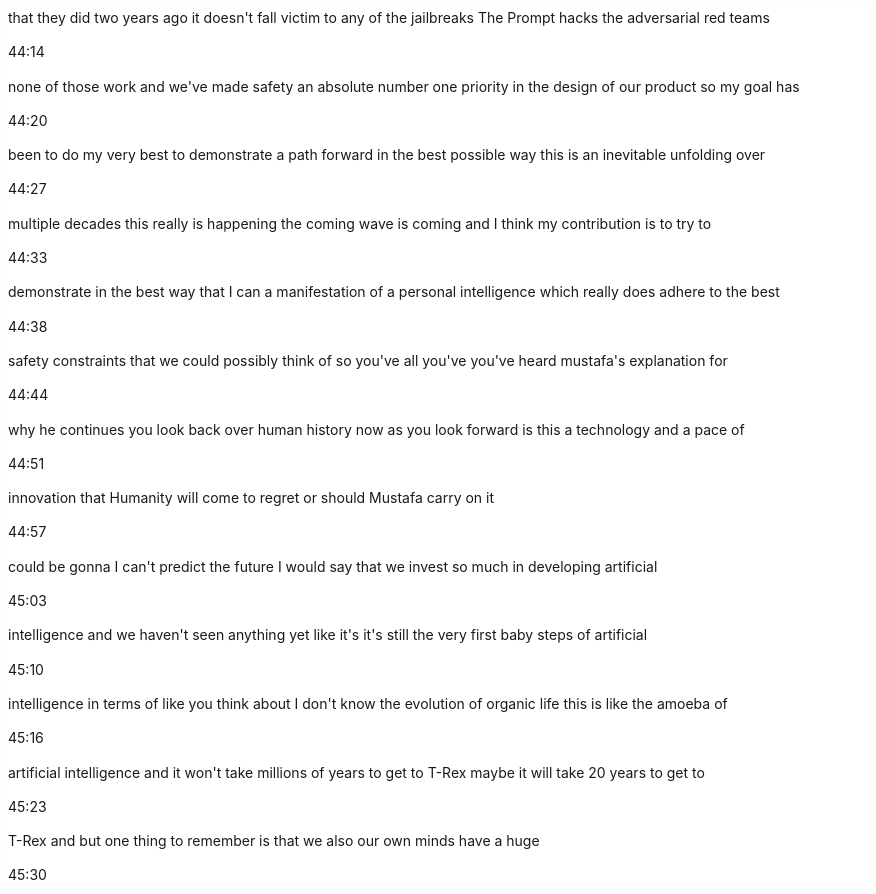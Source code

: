that they did two years ago it doesn't fall victim to any of the jailbreaks The Prompt hacks the adversarial red teams

44:14

none of those work and we've made safety an absolute number one priority in the design of our product so my goal has

44:20

been to do my very best to demonstrate a path forward in the best possible way this is an inevitable unfolding over

44:27

multiple decades this really is happening the coming wave is coming and I think my contribution is to try to

44:33

demonstrate in the best way that I can a manifestation of a personal intelligence which really does adhere to the best

44:38

safety constraints that we could possibly think of so you've all you've you've heard mustafa's explanation for

44:44

why he continues you look back over human history now as you look forward is this a technology and a pace of

44:51

innovation that Humanity will come to regret or should Mustafa carry on it

44:57

could be gonna I can't predict the future I would say that we invest so much in developing artificial

45:03

intelligence and we haven't seen anything yet like it's it's still the very first baby steps of artificial

45:10

intelligence in terms of like you think about I don't know the evolution of organic life this is like the amoeba of

45:16

artificial intelligence and it won't take millions of years to get to T-Rex maybe it will take 20 years to get to

45:23

T-Rex and but one thing to remember is that we also our own minds have a huge

45:30
